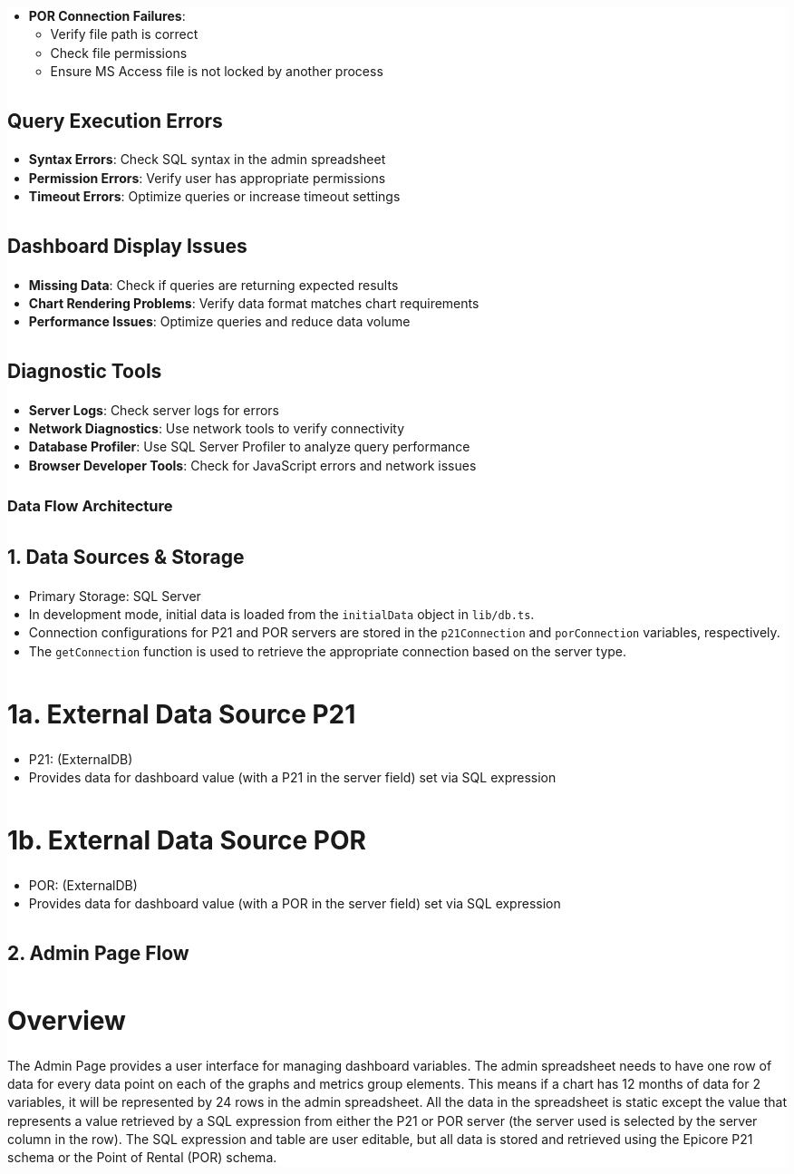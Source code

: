 - **POR Connection Failures**:
  - Verify file path is correct
  - Check file permissions
  - Ensure MS Access file is not locked by another process

## Query Execution Errors
- **Syntax Errors**: Check SQL syntax in the admin spreadsheet
- **Permission Errors**: Verify user has appropriate permissions
- **Timeout Errors**: Optimize queries or increase timeout settings

## Dashboard Display Issues
- **Missing Data**: Check if queries are returning expected results
- **Chart Rendering Problems**: Verify data format matches chart requirements
- **Performance Issues**: Optimize queries and reduce data volume

## Diagnostic Tools
- **Server Logs**: Check server logs for errors
- **Network Diagnostics**: Use network tools to verify connectivity
- **Database Profiler**: Use SQL Server Profiler to analyze query performance
- **Browser Developer Tools**: Check for JavaScript errors and network issues

### Data Flow Architecture

## 1. Data Sources & Storage
- Primary Storage: SQL Server
- In development mode, initial data is loaded from the `initialData` object in `lib/db.ts`.
- Connection configurations for P21 and POR servers are stored in the `p21Connection` and `porConnection` variables, respectively.
- The `getConnection` function is used to retrieve the appropriate connection based on the server type.

# 1a. External Data Source P21
- P21:  (ExternalDB)
- Provides data for dashboard value (with a P21 in the server field) set via SQL expression

# 1b. External Data Source POR
- POR:  (ExternalDB)
- Provides data for dashboard value (with a POR in the server field) set via SQL expression

## 2. Admin Page Flow

# Overview
The Admin Page provides a user interface for managing dashboard variables. The admin spreadsheet needs to have one row of data for every data point on each of the graphs and metrics group elements. This means if a chart has 12 months of data for 2 variables, it will be represented by 24 rows in the admin spreadsheet. All the data in the spreadsheet is static except the value that represents a value retrieved by a SQL expression from either the P21 or POR server (the server used is selected by the server column in the row). The SQL expression and table are user editable, but all data is stored and retrieved using the Epicore P21 schema or the Point of Rental (POR) schema.
